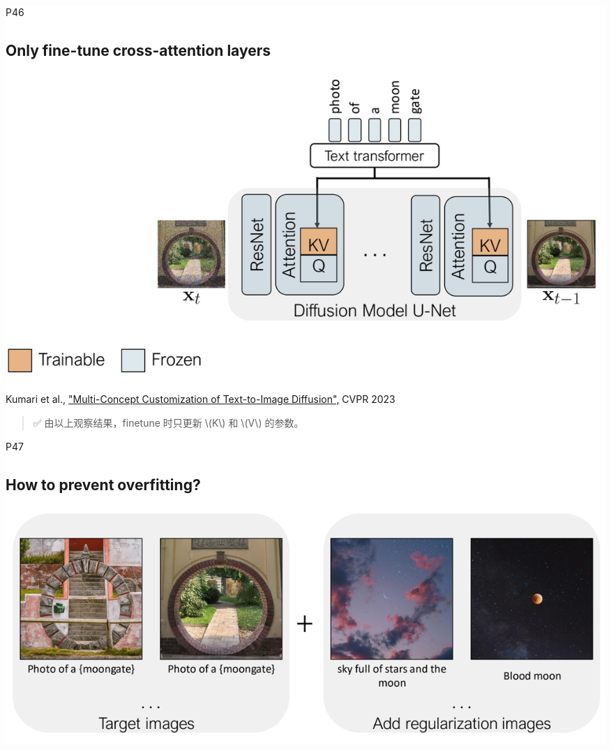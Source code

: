 
P46   
## Only fine-tune cross-attention layers

![](../assets/D2-46.png)   

Kumari et al., <u>"Multi-Concept Customization of Text-to-Image Diffusion",</u> CVPR 2023    

> &#x2705; 由以上观察结果，finetune 时只更新 \\(K\\) 和 \\(V\\) 的参数。    

P47   
## How to prevent overfitting?    

![](../assets/D2-47.png)   
